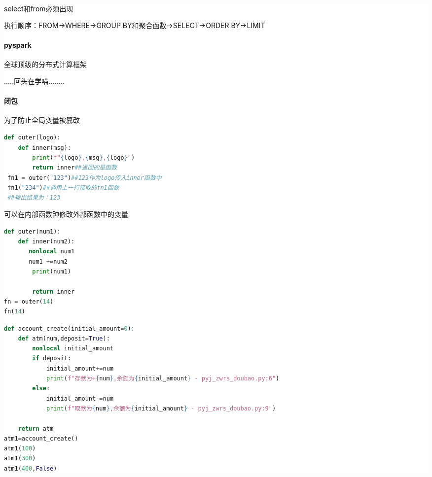 select和from必须出现

执行顺序：FROM->WHERE->GROUP BY和聚合函数->SELECT->ORDER BY->LIMIT

#### pyspark

全球顶级的分布式计算框架

.....回头在学喵........

#### 闭包

为了防止全局变量被篡改

```python
def outer(logo):
    def inner(msg):
        print(f"{logo},{msg},{logo}")
        return inner##返回的是函数
 fn1 = outer("123")##123作为logo传入inner函数中
 fn1("234")##调用上一行接收的fn1函数
 ##输出结果为：123
```

可以在内部函数钟修改外部函数中的变量

```python
def outer(num1):
    def inner(num2):
       nonlocal num1
       num1 +=num2
        print(num1)
        
        return inner
fn = outer(14)
fn(14)
```

```python
def account_create(initial_amount=0):
    def atm(num,deposit=True):
        nonlocal initial_amount
        if deposit:
            initial_amount+=num
            print(f"存款为+{num},余额为{initial_amount} - pyj_zwrs_doubao.py:6")
        else:
            initial_amount-=num
            print(f"取款为{num},余额为{initial_amount} - pyj_zwrs_doubao.py:9")
            
    return atm
atm1=account_create()
atm1(100)
atm1(300)
atm1(400,False)
```
